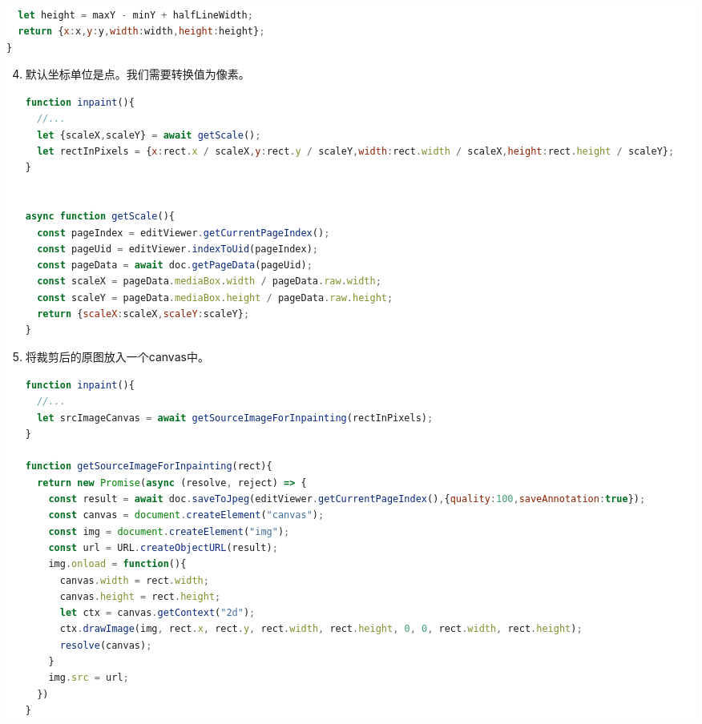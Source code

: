    ```js
     let height = maxY - minY + halfLineWidth;
     return {x:x,y:y,width:width,height:height};
   }
   ```

4. 默认坐标单位是点。我们需要转换值为像素。

   ```js
   function inpaint(){
     //...
     let {scaleX,scaleY} = await getScale();
     let rectInPixels = {x:rect.x / scaleX,y:rect.y / scaleY,width:rect.width / scaleX,height:rect.height / scaleY};
   }


   async function getScale(){
     const pageIndex = editViewer.getCurrentPageIndex();
     const pageUid = editViewer.indexToUid(pageIndex);
     const pageData = await doc.getPageData(pageUid);
     const scaleX = pageData.mediaBox.width / pageData.raw.width;
     const scaleY = pageData.mediaBox.height / pageData.raw.height;
     return {scaleX:scaleX,scaleY:scaleY};
   }
   ```

5. 将裁剪后的原图放入一个canvas中。

   ```js
   function inpaint(){
     //...
     let srcImageCanvas = await getSourceImageForInpainting(rectInPixels);
   }

   function getSourceImageForInpainting(rect){
     return new Promise(async (resolve, reject) => {
       const result = await doc.saveToJpeg(editViewer.getCurrentPageIndex(),{quality:100,saveAnnotation:true});
       const canvas = document.createElement("canvas");
       const img = document.createElement("img");
       const url = URL.createObjectURL(result);
       img.onload = function(){
         canvas.width = rect.width;
         canvas.height = rect.height;
         let ctx = canvas.getContext("2d");
         ctx.drawImage(img, rect.x, rect.y, rect.width, rect.height, 0, 0, rect.width, rect.height);
         resolve(canvas);
       }
       img.src = url;
     })
   }
   ```
